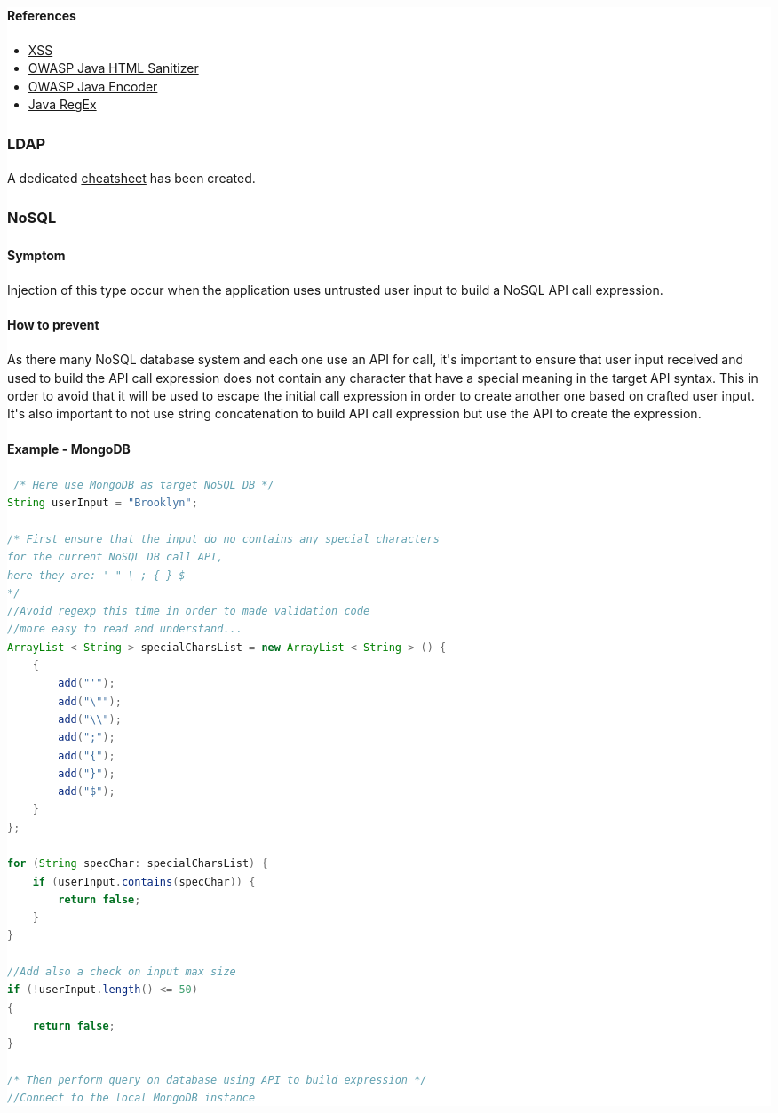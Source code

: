 #### References

- [XSS](https://owasp.org/www-community/attacks/xss/)
- [OWASP Java HTML Sanitizer](https://github.com/owasp/java-html-sanitizer)
- [OWASP Java Encoder](https://github.com/owasp/owasp-java-encoder)
- [Java RegEx](https://docs.oracle.com/javase/8/docs/api/java/util/regex/Pattern.html)

### LDAP

A dedicated [cheatsheet](LDAP_Injection_Prevention_Cheat_Sheet.md) has been created.

### NoSQL

#### Symptom

Injection of this type occur when the application uses untrusted user input to build a NoSQL API call expression.

#### How to prevent

As there many NoSQL database system and each one use an API for call, it's important to ensure that user input received and used to build the API call expression does not contain any character that have a special meaning in the target API syntax. This in order to avoid that it will be used to escape the initial call expression in order to create another one based on crafted user input. It's also important to not use string concatenation to build API call expression but use the API to create the expression.

#### Example - MongoDB

``` java
 /* Here use MongoDB as target NoSQL DB */
String userInput = "Brooklyn";

/* First ensure that the input do no contains any special characters
for the current NoSQL DB call API,
here they are: ' " \ ; { } $
*/
//Avoid regexp this time in order to made validation code
//more easy to read and understand...
ArrayList < String > specialCharsList = new ArrayList < String > () {
    {
        add("'");
        add("\"");
        add("\\");
        add(";");
        add("{");
        add("}");
        add("$");
    }
};

for (String specChar: specialCharsList) {
    if (userInput.contains(specChar)) {
        return false;
    }
}
   
//Add also a check on input max size
if (!userInput.length() <= 50)
{
    return false;
}

/* Then perform query on database using API to build expression */
//Connect to the local MongoDB instance
```